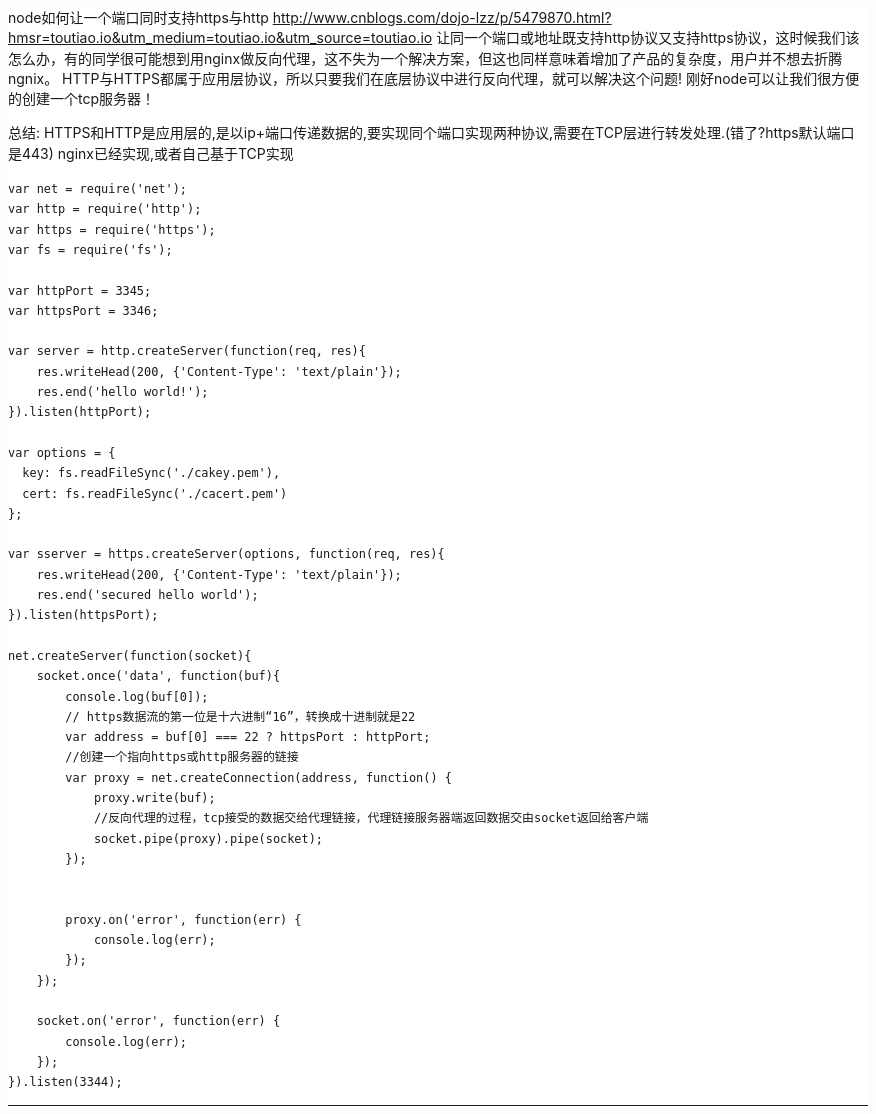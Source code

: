 node如何让一个端口同时支持https与http
<http://www.cnblogs.com/dojo-lzz/p/5479870.html?hmsr=toutiao.io&utm_medium=toutiao.io&utm_source=toutiao.io>
让同一个端口或地址既支持http协议又支持https协议，这时候我们该怎么办，有的同学很可能想到用nginx做反向代理，这不失为一个解决方案，但这也同样意味着增加了产品的复杂度，用户并不想去折腾ngnix。
HTTP与HTTPS都属于应用层协议，所以只要我们在底层协议中进行反向代理，就可以解决这个问题! 刚好node可以让我们很方便的创建一个tcp服务器！

总结:
HTTPS和HTTP是应用层的,是以ip+端口传递数据的,要实现同个端口实现两种协议,需要在TCP层进行转发处理.(错了?https默认端口是443)
nginx已经实现,或者自己基于TCP实现

```node
var net = require('net');
var http = require('http');
var https = require('https');
var fs = require('fs');

var httpPort = 3345;
var httpsPort = 3346;

var server = http.createServer(function(req, res){
    res.writeHead(200, {'Content-Type': 'text/plain'});
    res.end('hello world!');
}).listen(httpPort);

var options = {
  key: fs.readFileSync('./cakey.pem'),
  cert: fs.readFileSync('./cacert.pem')
};

var sserver = https.createServer(options, function(req, res){
    res.writeHead(200, {'Content-Type': 'text/plain'});
    res.end('secured hello world');
}).listen(httpsPort);

net.createServer(function(socket){
    socket.once('data', function(buf){
        console.log(buf[0]);
        // https数据流的第一位是十六进制“16”，转换成十进制就是22
        var address = buf[0] === 22 ? httpsPort : httpPort;
        //创建一个指向https或http服务器的链接
        var proxy = net.createConnection(address, function() {
            proxy.write(buf);
            //反向代理的过程，tcp接受的数据交给代理链接，代理链接服务器端返回数据交由socket返回给客户端
            socket.pipe(proxy).pipe(socket);
        });
        
        
        proxy.on('error', function(err) {
            console.log(err);
        });
    });
    
    socket.on('error', function(err) {
        console.log(err);
    });
}).listen(3344);
```

---

[no]: yes